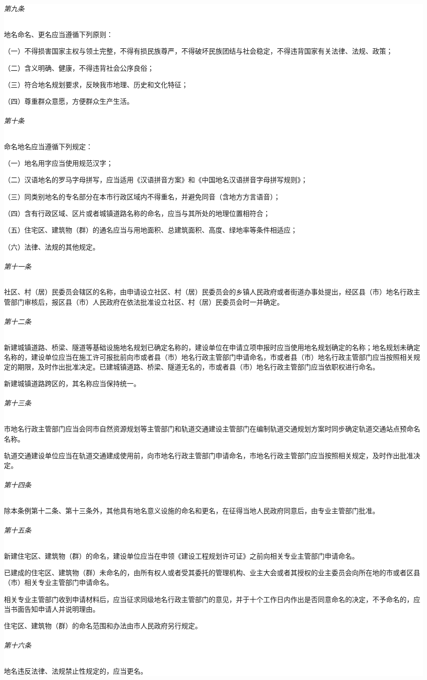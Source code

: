 ###### 第九条

地名命名、更名应当遵循下列原则：

（一）不得损害国家主权与领土完整，不得有损民族尊严，不得破坏民族团结与社会稳定，不得违背国家有关法律、法规、政策；

（二）含义明确、健康，不得违背社会公序良俗；

（三）符合地名规划要求，反映我市地理、历史和文化特征；

（四）尊重群众意愿，方便群众生产生活。

###### 第十条

命名地名应当遵循下列规定：

（一）地名用字应当使用规范汉字；

（二）汉语地名的罗马字母拼写，应当适用《汉语拼音方案》和《中国地名汉语拼音字母拼写规则》；

（三）同类别地名的专名部分在本市行政区域内不得重名，并避免同音（含地方方言语音）；

（四）含有行政区域、区片或者城镇道路名称的命名，应当与其所处的地理位置相符合；

（五）住宅区、建筑物（群）的通名应当与用地面积、总建筑面积、高度、绿地率等条件相适应；

（六）法律、法规的其他规定。

###### 第十一条

社区、村（居）民委员会辖区的名称，由申请设立社区、村（居）民委员会的乡镇人民政府或者街道办事处提出，经区县（市）地名行政主管部门审核后，报区县（市）人民政府在依法批准设立社区、村（居）民委员会时一并确定。

###### 第十二条

新建城镇道路、桥梁、隧道等基础设施地名规划已确定名称的，建设单位在申请立项申报时应当使用地名规划确定的名称；地名规划未确定名称的，建设单位应当在施工许可报批前向市或者县（市）地名行政主管部门申请命名，市或者县（市）地名行政主管部门应当按照相关规定的期限，及时作出批准决定。已建城镇道路、桥梁、隧道无名的，市或者县（市）地名行政主管部门应当依职权进行命名。

新建城镇道路跨区的，其名称应当保持统一。

###### 第十三条

市地名行政主管部门应当会同市自然资源规划等主管部门和轨道交通建设主管部门在编制轨道交通规划方案时同步确定轨道交通站点预命名名称。

轨道交通建设单位应当在轨道交通建成使用前，向市地名行政主管部门申请命名，市地名行政主管部门应当按照相关规定，及时作出批准决定。

###### 第十四条

除本条例第十二条、第十三条外，其他具有地名意义设施的命名和更名，在征得当地人民政府同意后，由专业主管部门批准。

###### 第十五条

新建住宅区、建筑物（群）的命名，建设单位应当在申领《建设工程规划许可证》之前向相关专业主管部门申请命名。

已建成的住宅区、建筑物（群）未命名的，由所有权人或者受其委托的管理机构、业主大会或者其授权的业主委员会向所在地的市或者区县（市）相关专业主管部门申请命名。

相关专业主管部门收到申请材料后，应当征求同级地名行政主管部门的意见，并于十个工作日内作出是否同意命名的决定，不予命名的，应当书面告知申请人并说明理由。

住宅区、建筑物（群）的命名范围和办法由市人民政府另行规定。

###### 第十六条

地名违反法律、法规禁止性规定的，应当更名。

